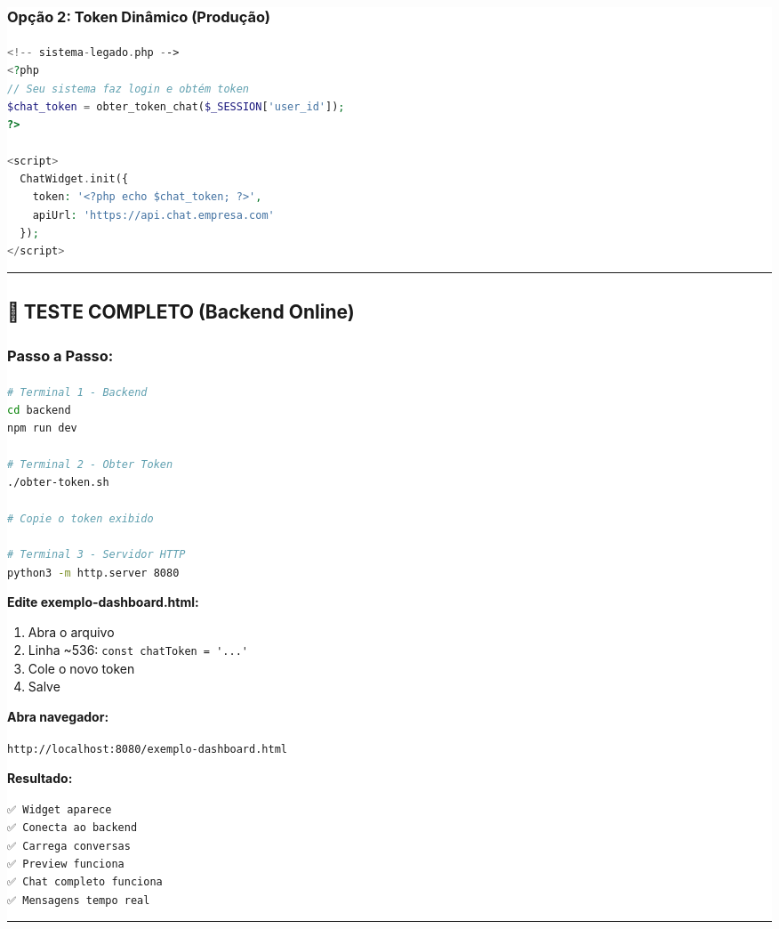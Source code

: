 
### **Opção 2: Token Dinâmico (Produção)**

```php
<!-- sistema-legado.php -->
<?php
// Seu sistema faz login e obtém token
$chat_token = obter_token_chat($_SESSION['user_id']);
?>

<script>
  ChatWidget.init({
    token: '<?php echo $chat_token; ?>',
    apiUrl: 'https://api.chat.empresa.com'
  });
</script>
```

---

## 🧪 **TESTE COMPLETO (Backend Online)**

### **Passo a Passo:**

```bash
# Terminal 1 - Backend
cd backend
npm run dev

# Terminal 2 - Obter Token
./obter-token.sh

# Copie o token exibido

# Terminal 3 - Servidor HTTP
python3 -m http.server 8080
```

**Edite exemplo-dashboard.html:**
1. Abra o arquivo
2. Linha ~536: `const chatToken = '...'`
3. Cole o novo token
4. Salve

**Abra navegador:**
```
http://localhost:8080/exemplo-dashboard.html
```

**Resultado:**
```
✅ Widget aparece
✅ Conecta ao backend
✅ Carrega conversas
✅ Preview funciona
✅ Chat completo funciona
✅ Mensagens tempo real
```

---